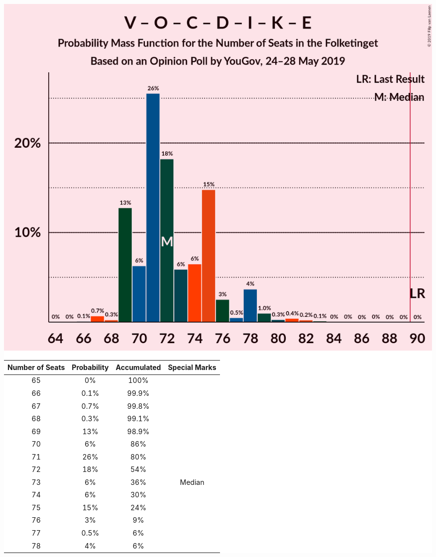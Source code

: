 ![Graph with seats probability mass function not yet produced](2019-05-28-YouGov-coalitions-seats-pmf-v–o–c–d–i–k–e.png "Seats Probability Mass Function")

| Number of Seats | Probability | Accumulated | Special Marks |
|:---------------:|:-----------:|:-----------:|:-------------:|
| 65 | 0% | 100% |  |
| 66 | 0.1% | 99.9% |  |
| 67 | 0.7% | 99.8% |  |
| 68 | 0.3% | 99.1% |  |
| 69 | 13% | 98.9% |  |
| 70 | 6% | 86% |  |
| 71 | 26% | 80% |  |
| 72 | 18% | 54% |  |
| 73 | 6% | 36% | Median |
| 74 | 6% | 30% |  |
| 75 | 15% | 24% |  |
| 76 | 3% | 9% |  |
| 77 | 0.5% | 6% |  |
| 78 | 4% | 6% |  |